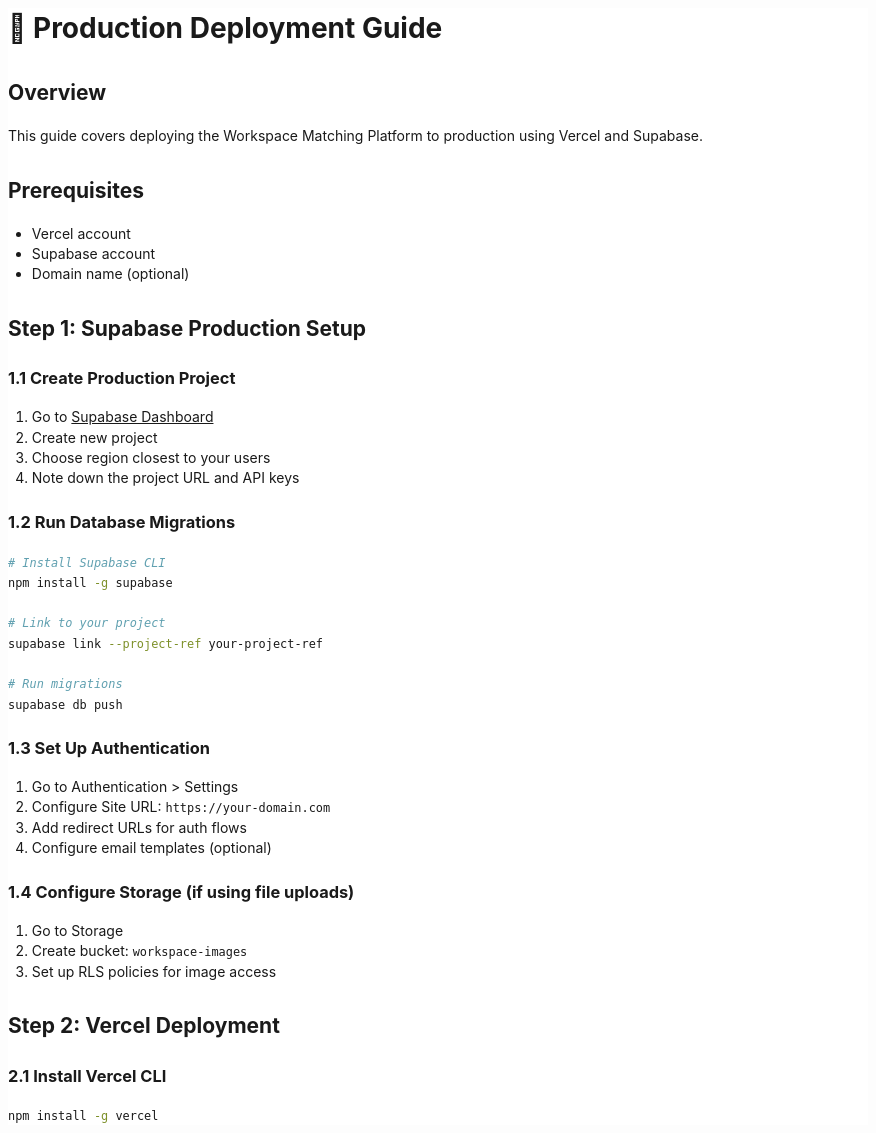 # 🚀 Production Deployment Guide

## Overview
This guide covers deploying the Workspace Matching Platform to production using Vercel and Supabase.

## Prerequisites
- Vercel account
- Supabase account
- Domain name (optional)

## Step 1: Supabase Production Setup

### 1.1 Create Production Project
1. Go to [Supabase Dashboard](https://supabase.com/dashboard)
2. Create new project
3. Choose region closest to your users
4. Note down the project URL and API keys

### 1.2 Run Database Migrations
```bash
# Install Supabase CLI
npm install -g supabase

# Link to your project
supabase link --project-ref your-project-ref

# Run migrations
supabase db push
```

### 1.3 Set Up Authentication
1. Go to Authentication > Settings
2. Configure Site URL: `https://your-domain.com`
3. Add redirect URLs for auth flows
4. Configure email templates (optional)

### 1.4 Configure Storage (if using file uploads)
1. Go to Storage
2. Create bucket: `workspace-images`
3. Set up RLS policies for image access

## Step 2: Vercel Deployment

### 2.1 Install Vercel CLI
```bash
npm install -g vercel
```

